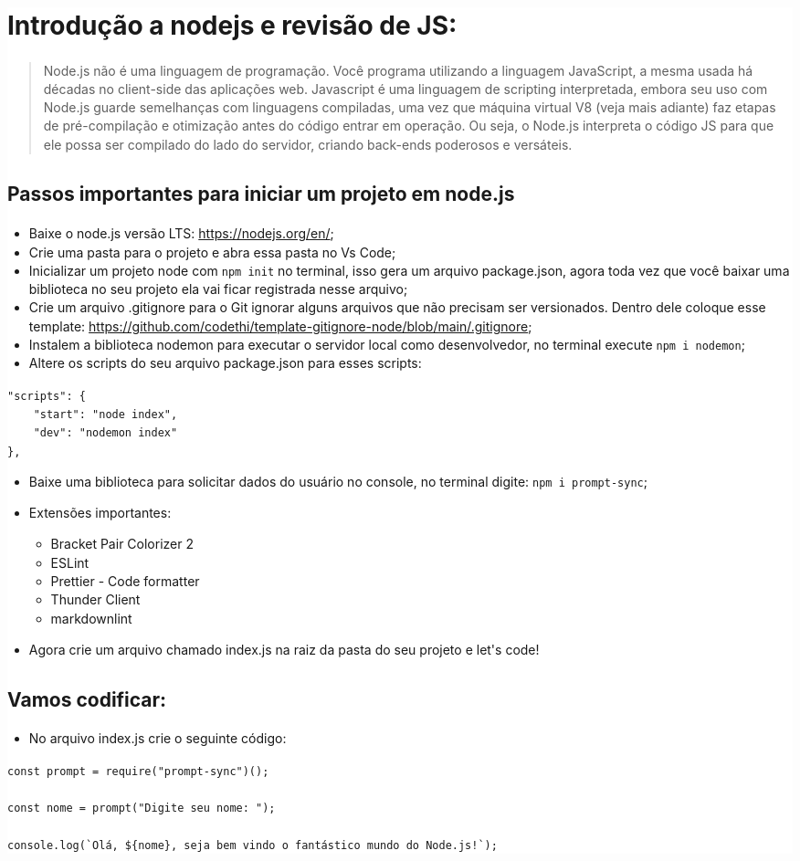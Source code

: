 # Introdução a nodejs e revisão de JS:

> Node.js não é uma linguagem de programação. Você programa utilizando a linguagem JavaScript, a mesma usada há décadas no client-side das aplicações web. Javascript é uma linguagem de scripting interpretada, embora seu uso com Node.js guarde semelhanças com linguagens compiladas, uma vez que máquina virtual V8 (veja mais adiante) faz etapas de pré-compilação e otimização antes do código entrar em operação. Ou seja, o Node.js interpreta o código JS para que ele possa ser compilado do lado do servidor, criando back-ends poderosos e versáteis.

## Passos importantes para iniciar um projeto em node.js

- Baixe o node.js versão LTS: https://nodejs.org/en/;
- Crie uma pasta para o projeto e abra essa pasta no Vs Code;
- Inicializar um projeto node com `npm init` no terminal, isso gera um arquivo package.json, agora toda vez que você baixar uma biblioteca no seu projeto ela vai ficar registrada nesse arquivo;
- Crie um arquivo .gitignore para o Git ignorar alguns arquivos que não precisam ser versionados. Dentro dele coloque esse template: https://github.com/codethi/template-gitignore-node/blob/main/.gitignore;
- Instalem a biblioteca nodemon para executar o servidor local como desenvolvedor, no terminal execute `npm i nodemon`;
- Altere os scripts do seu arquivo package.json para esses scripts:

```
"scripts": {
    "start": "node index",
    "dev": "nodemon index"
},
```

- Baixe uma biblioteca para solicitar dados do usuário no console, no terminal digite: `npm i prompt-sync`;
- Extensões importantes:

  - Bracket Pair Colorizer 2
  - ESLint
  - Prettier - Code formatter
  - Thunder Client
  - markdownlint

- Agora crie um arquivo chamado index.js na raiz da pasta do seu projeto e let's code!

## Vamos codificar:

- No arquivo index.js crie o seguinte código:

```
const prompt = require("prompt-sync")();

const nome = prompt("Digite seu nome: ");

console.log(`Olá, ${nome}, seja bem vindo o fantástico mundo do Node.js!`);
```
